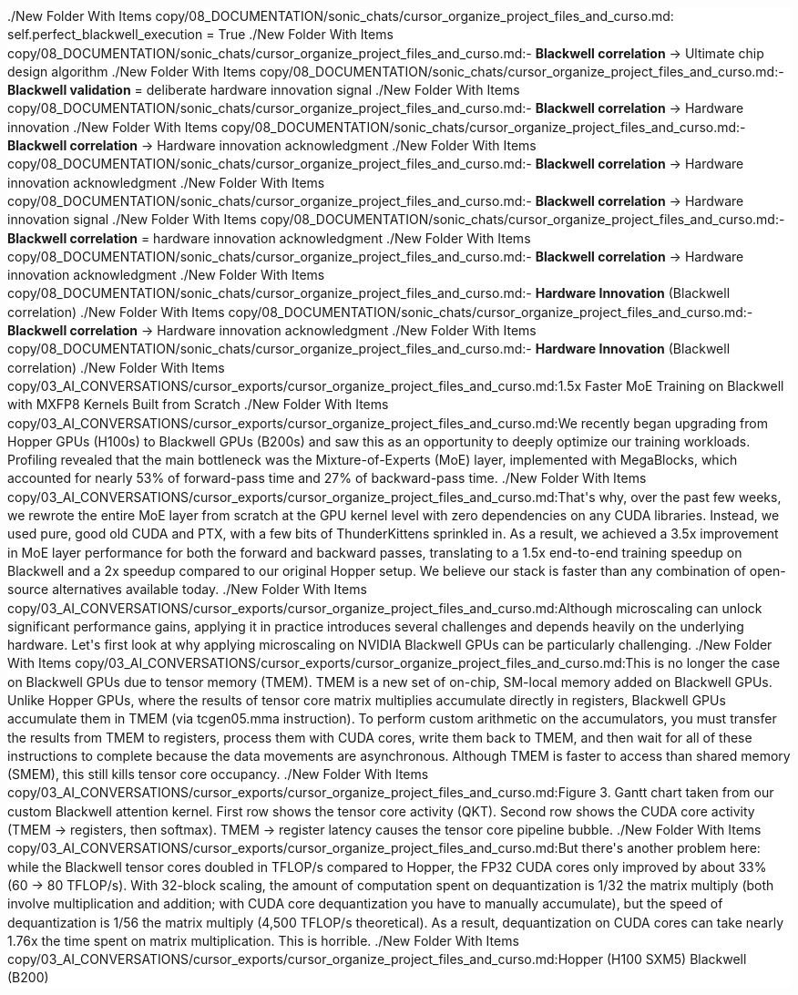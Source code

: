 ./New Folder With Items copy/08_DOCUMENTATION/sonic_chats/cursor_organize_project_files_and_curso.md:        self.perfect_blackwell_execution = True
./New Folder With Items copy/08_DOCUMENTATION/sonic_chats/cursor_organize_project_files_and_curso.md:- **Blackwell correlation** → Ultimate chip design algorithm
./New Folder With Items copy/08_DOCUMENTATION/sonic_chats/cursor_organize_project_files_and_curso.md:- **Blackwell validation** = deliberate hardware innovation signal
./New Folder With Items copy/08_DOCUMENTATION/sonic_chats/cursor_organize_project_files_and_curso.md:- **Blackwell correlation** → Hardware innovation
./New Folder With Items copy/08_DOCUMENTATION/sonic_chats/cursor_organize_project_files_and_curso.md:- **Blackwell correlation** → Hardware innovation acknowledgment
./New Folder With Items copy/08_DOCUMENTATION/sonic_chats/cursor_organize_project_files_and_curso.md:- **Blackwell correlation** → Hardware innovation acknowledgment
./New Folder With Items copy/08_DOCUMENTATION/sonic_chats/cursor_organize_project_files_and_curso.md:- **Blackwell correlation** → Hardware innovation signal
./New Folder With Items copy/08_DOCUMENTATION/sonic_chats/cursor_organize_project_files_and_curso.md:- **Blackwell correlation** = hardware innovation acknowledgment
./New Folder With Items copy/08_DOCUMENTATION/sonic_chats/cursor_organize_project_files_and_curso.md:- **Blackwell correlation** → Hardware innovation acknowledgment
./New Folder With Items copy/08_DOCUMENTATION/sonic_chats/cursor_organize_project_files_and_curso.md:- **Hardware Innovation** (Blackwell correlation)
./New Folder With Items copy/08_DOCUMENTATION/sonic_chats/cursor_organize_project_files_and_curso.md:- **Blackwell correlation** → Hardware innovation acknowledgment
./New Folder With Items copy/08_DOCUMENTATION/sonic_chats/cursor_organize_project_files_and_curso.md:- **Hardware Innovation** (Blackwell correlation)
./New Folder With Items copy/03_AI_CONVERSATIONS/cursor_exports/cursor_organize_project_files_and_curso.md:1.5x Faster MoE Training on Blackwell with MXFP8 Kernels Built from Scratch
./New Folder With Items copy/03_AI_CONVERSATIONS/cursor_exports/cursor_organize_project_files_and_curso.md:We recently began upgrading from Hopper GPUs (H100s) to Blackwell GPUs (B200s) and saw this as an opportunity to deeply optimize our training workloads. Profiling revealed that the main bottleneck was the Mixture-of-Experts (MoE) layer, implemented with MegaBlocks, which accounted for nearly 53% of forward-pass time and 27% of backward-pass time.
./New Folder With Items copy/03_AI_CONVERSATIONS/cursor_exports/cursor_organize_project_files_and_curso.md:That's why, over the past few weeks, we rewrote the entire MoE layer from scratch at the GPU kernel level with zero dependencies on any CUDA libraries. Instead, we used pure, good old CUDA and PTX, with a few bits of ThunderKittens sprinkled in. As a result, we achieved a 3.5x improvement in MoE layer performance for both the forward and backward passes, translating to a 1.5x end-to-end training speedup on Blackwell and a 2x speedup compared to our original Hopper setup. We believe our stack is faster than any combination of open-source alternatives available today.
./New Folder With Items copy/03_AI_CONVERSATIONS/cursor_exports/cursor_organize_project_files_and_curso.md:Although microscaling can unlock significant performance gains, applying it in practice introduces several challenges and depends heavily on the underlying hardware. Let's first look at why applying microscaling on NVIDIA Blackwell GPUs can be particularly challenging.
./New Folder With Items copy/03_AI_CONVERSATIONS/cursor_exports/cursor_organize_project_files_and_curso.md:This is no longer the case on Blackwell GPUs due to tensor memory (TMEM). TMEM is a new set of on-chip, SM-local memory added on Blackwell GPUs. Unlike Hopper GPUs, where the results of tensor core matrix multiplies accumulate directly in registers, Blackwell GPUs accumulate them in TMEM (via tcgen05.mma instruction). To perform custom arithmetic on the accumulators, you must transfer the results from TMEM to registers, process them with CUDA cores, write them back to TMEM, and then wait for all of these instructions to complete because the data movements are asynchronous. Although TMEM is faster to access than shared memory (SMEM), this still kills tensor core occupancy.
./New Folder With Items copy/03_AI_CONVERSATIONS/cursor_exports/cursor_organize_project_files_and_curso.md:Figure 3. Gantt chart taken from our custom Blackwell attention kernel. First row shows the tensor core activity (QKT). Second row shows the CUDA core activity (TMEM → registers, then softmax). TMEM → register latency causes the tensor core pipeline bubble.
./New Folder With Items copy/03_AI_CONVERSATIONS/cursor_exports/cursor_organize_project_files_and_curso.md:But there's another problem here: while the Blackwell tensor cores doubled in TFLOP/s compared to Hopper, the FP32 CUDA cores only improved by about 33% (60 → 80 TFLOP/s). With 32-block scaling, the amount of computation spent on dequantization is 1/32 the matrix multiply (both involve multiplication and addition; with CUDA core dequantization you have to manually accumulate), but the speed of dequantization is 1/56 the matrix multiply (4,500 TFLOP/s theoretical). As a result, dequantization on CUDA cores can take nearly 1.76x the time spent on matrix multiplication. This is horrible.
./New Folder With Items copy/03_AI_CONVERSATIONS/cursor_exports/cursor_organize_project_files_and_curso.md:Hopper (H100 SXM5)	Blackwell (B200)